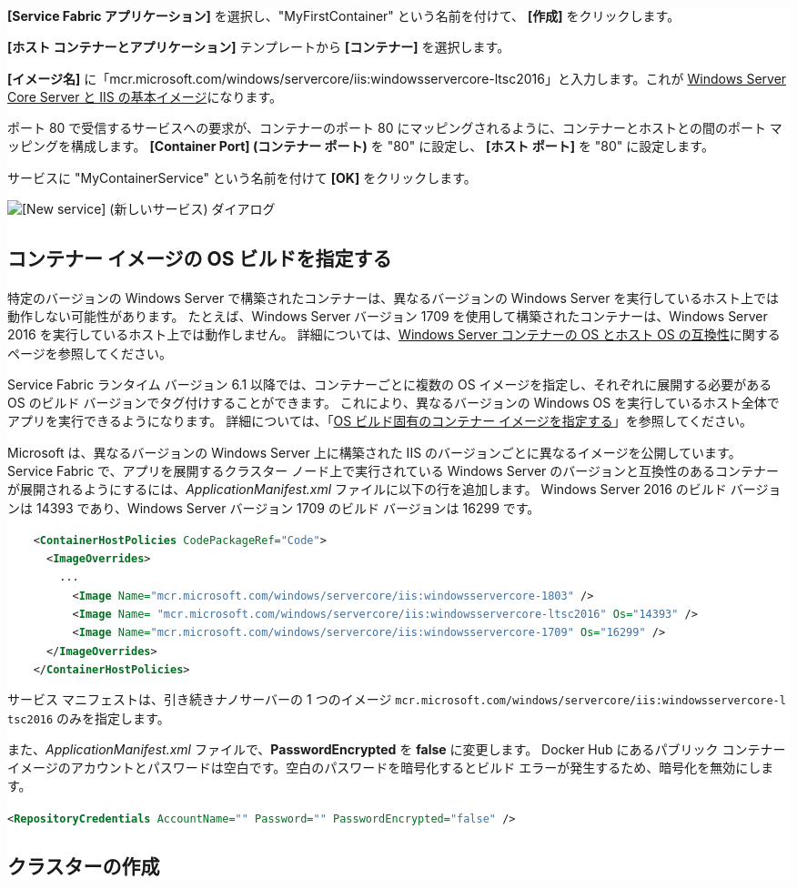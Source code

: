 **[Service Fabric アプリケーション]** を選択し、"MyFirstContainer" という名前を付けて、 **[作成]** をクリックします。

**[ホスト コンテナーとアプリケーション]** テンプレートから **[コンテナー]** を選択します。

**[イメージ名]** に「mcr.microsoft.com/windows/servercore/iis:windowsservercore-ltsc2016」と入力します。これが [Windows Server Core Server と IIS の基本イメージ](https://hub.docker.com/_/microsoft-windows-servercore-iis)になります。

ポート 80 で受信するサービスへの要求が、コンテナーのポート 80 にマッピングされるように、コンテナーとホストとの間のポート マッピングを構成します。  **[Container Port] (コンテナー ポート)** を "80" に設定し、 **[ホスト ポート]** を "80" に設定します。  

サービスに "MyContainerService" という名前を付けて **[OK]** をクリックします。

![[New service] (新しいサービス) ダイアログ][new-service]

## <a name="specify-the-os-build-for-your-container-image"></a>コンテナー イメージの OS ビルドを指定する

特定のバージョンの Windows Server で構築されたコンテナーは、異なるバージョンの Windows Server を実行しているホスト上では動作しない可能性があります。 たとえば、Windows Server バージョン 1709 を使用して構築されたコンテナーは、Windows Server 2016 を実行しているホスト上では動作しません。 詳細については、[Windows Server コンテナーの OS とホスト OS の互換性](service-fabric-get-started-containers.md#windows-server-container-os-and-host-os-compatibility)に関するページを参照してください。 

Service Fabric ランタイム バージョン 6.1 以降では、コンテナーごとに複数の OS イメージを指定し、それぞれに展開する必要がある OS のビルド バージョンでタグ付けすることができます。 これにより、異なるバージョンの Windows OS を実行しているホスト全体でアプリを実行できるようになります。 詳細については、「[OS ビルド固有のコンテナー イメージを指定する](service-fabric-get-started-containers.md#specify-os-build-specific-container-images)」を参照してください。 

Microsoft は、異なるバージョンの Windows Server 上に構築された IIS のバージョンごとに異なるイメージを公開しています。 Service Fabric で、アプリを展開するクラスター ノード上で実行されている Windows Server のバージョンと互換性のあるコンテナーが展開されるようにするには、*ApplicationManifest.xml* ファイルに以下の行を追加します。 Windows Server 2016 のビルド バージョンは 14393 であり、Windows Server バージョン 1709 のビルド バージョンは 16299 です。

```xml
    <ContainerHostPolicies CodePackageRef="Code"> 
      <ImageOverrides> 
        ...
          <Image Name="mcr.microsoft.com/windows/servercore/iis:windowsservercore-1803" /> 
          <Image Name= "mcr.microsoft.com/windows/servercore/iis:windowsservercore-ltsc2016" Os="14393" /> 
          <Image Name="mcr.microsoft.com/windows/servercore/iis:windowsservercore-1709" Os="16299" /> 
      </ImageOverrides> 
    </ContainerHostPolicies> 
```

サービス マニフェストは、引き続きナノサーバーの 1 つのイメージ `mcr.microsoft.com/windows/servercore/iis:windowsservercore-ltsc2016` のみを指定します。

また、*ApplicationManifest.xml* ファイルで、**PasswordEncrypted** を **false** に変更します。 Docker Hub にあるパブリック コンテナー イメージのアカウントとパスワードは空白です。空白のパスワードを暗号化するとビルド エラーが発生するため、暗号化を無効にします。

```xml
<RepositoryCredentials AccountName="" Password="" PasswordEncrypted="false" />
```

## <a name="create-a-cluster"></a>クラスターの作成


[iis-default]: ./media/service-fabric-quickstart-containers/iis-default.png
[publish-dialog]: ./media/service-fabric-quickstart-containers/publish-dialog.png
[new-service]: ./media/service-fabric-quickstart-containers/NewService.png